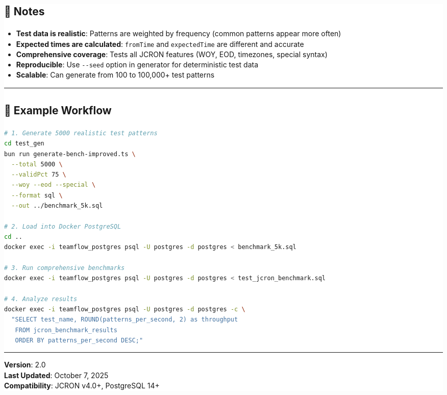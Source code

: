 
## 📝 Notes

- **Test data is realistic**: Patterns are weighted by frequency (common patterns appear more often)
- **Expected times are calculated**: `fromTime` and `expectedTime` are different and accurate
- **Comprehensive coverage**: Tests all JCRON features (WOY, EOD, timezones, special syntax)
- **Reproducible**: Use `--seed` option in generator for deterministic test data
- **Scalable**: Can generate from 100 to 100,000+ test patterns

---

## 🎉 Example Workflow

```bash
# 1. Generate 5000 realistic test patterns
cd test_gen
bun run generate-bench-improved.ts \
  --total 5000 \
  --validPct 75 \
  --woy --eod --special \
  --format sql \
  --out ../benchmark_5k.sql

# 2. Load into Docker PostgreSQL
cd ..
docker exec -i teamflow_postgres psql -U postgres -d postgres < benchmark_5k.sql

# 3. Run comprehensive benchmarks
docker exec -i teamflow_postgres psql -U postgres -d postgres < test_jcron_benchmark.sql

# 4. Analyze results
docker exec -i teamflow_postgres psql -U postgres -d postgres -c \
  "SELECT test_name, ROUND(patterns_per_second, 2) as throughput 
   FROM jcron_benchmark_results 
   ORDER BY patterns_per_second DESC;"
```

---

**Version**: 2.0  
**Last Updated**: October 7, 2025  
**Compatibility**: JCRON v4.0+, PostgreSQL 14+
